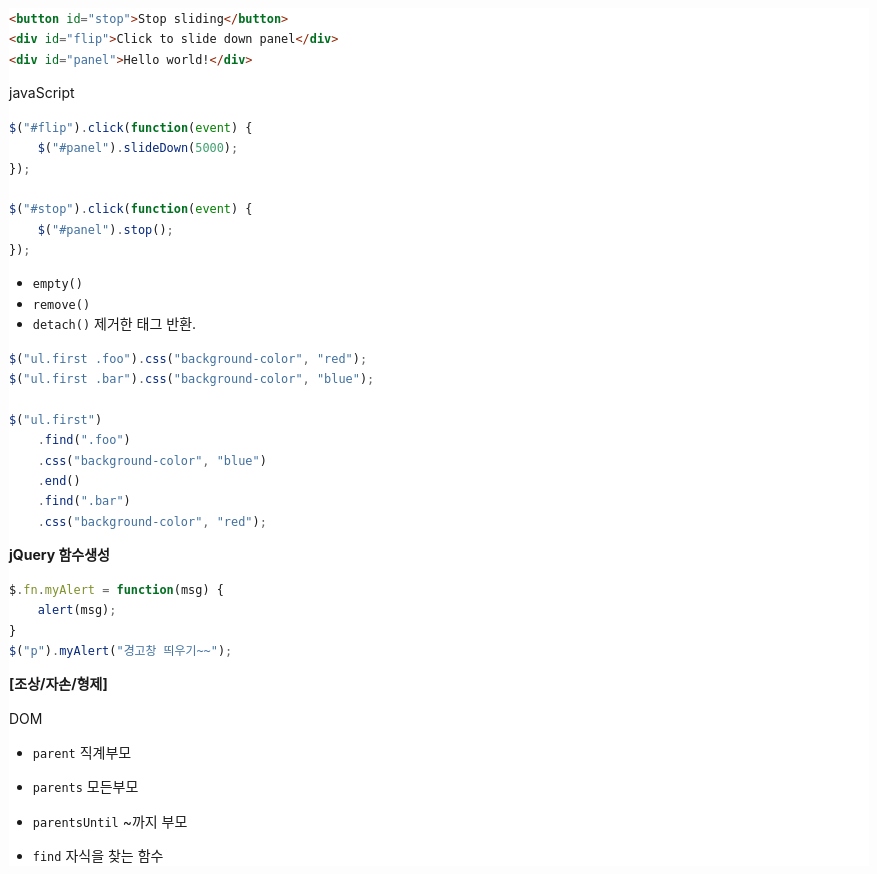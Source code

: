```html
<button id="stop">Stop sliding</button>
<div id="flip">Click to slide down panel</div>
<div id="panel">Hello world!</div>
```

javaScript

```javascript
$("#flip").click(function(event) {
    $("#panel").slideDown(5000);
});

$("#stop").click(function(event) {
    $("#panel").stop();
});
```





- `empty()`
- `remove()`
- `detach()` 제거한 태그 반환.



```javascript
$("ul.first .foo").css("background-color", "red");
$("ul.first .bar").css("background-color", "blue");

$("ul.first")
    .find(".foo")
    .css("background-color", "blue")
    .end()
    .find(".bar")
    .css("background-color", "red");
```

**jQuery 함수생성**

```javascript
$.fn.myAlert = function(msg) {
    alert(msg);
}
$("p").myAlert("경고창 띄우기~~");
```



**[조상/자손/형제]**

DOM

- `parent` 직계부모

- `parents` 모든부모

- `parentsUntil` ~까지 부모

- `find` 자식을 찾는 함수
